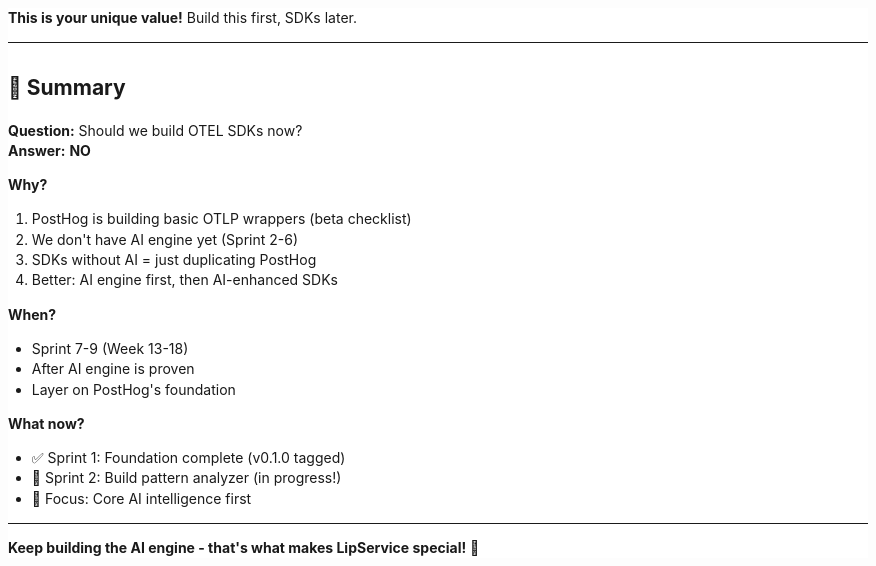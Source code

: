 **This is your unique value!** Build this first, SDKs later.

---

## 📝 **Summary**

**Question:** Should we build OTEL SDKs now?  
**Answer:** **NO**

**Why?**
1. PostHog is building basic OTLP wrappers (beta checklist)
2. We don't have AI engine yet (Sprint 2-6)
3. SDKs without AI = just duplicating PostHog
4. Better: AI engine first, then AI-enhanced SDKs

**When?**
- Sprint 7-9 (Week 13-18)
- After AI engine is proven
- Layer on PostHog's foundation

**What now?**
- ✅ Sprint 1: Foundation complete (v0.1.0 tagged)
- 🚧 Sprint 2: Build pattern analyzer (in progress!)
- 🎯 Focus: Core AI intelligence first

---

**Keep building the AI engine - that's what makes LipService special!** 🚀

